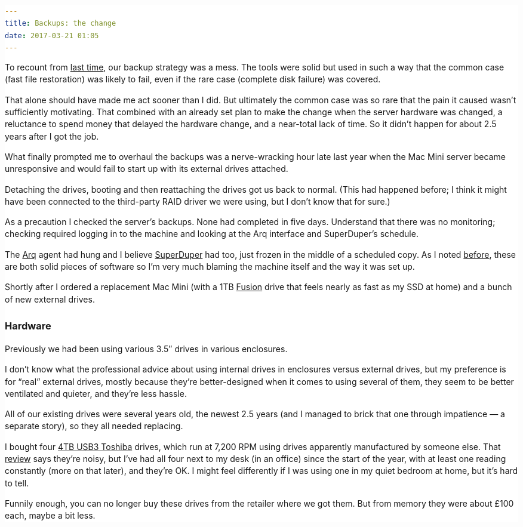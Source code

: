 ```yaml
---
title: Backups: the change
date: 2017-03-21 01:05
---
```


To recount from [last time][before], our backup strategy was a mess. The tools were solid but used in such a way that the common case (fast file restoration) was likely to fail, even if the rare case (complete disk failure) was covered.

[before]: /2017/03/backups-before/

That alone should have made me act sooner than I did. But ultimately the common case was so rare that the pain it caused wasn’t sufficiently motivating. That combined with an already set plan to make the change when the server hardware was changed, a reluctance to spend money that delayed the hardware change, and a near-total lack of time. So it didn’t happen for about 2.5 years after I got the job.

What finally prompted me to overhaul the backups was a nerve-wracking hour late last year when the Mac Mini server became unresponsive and would fail to start up with its external drives attached.

Detaching the drives, booting and then reattaching the drives got us back to normal. (This had happened before; I think it might have been connected to the third-party RAID driver we were using, but I don’t know that for sure.)

As a precaution I checked the server’s backups. None had completed in five days. Understand that there was no monitoring; checking required logging in to the machine and looking at the Arq interface and SuperDuper’s schedule.

The [Arq][] agent had hung and I believe [SuperDuper][SD] had too, just frozen in the middle of a scheduled copy. As I noted [before][], these are both solid pieces of software so I’m very much blaming the machine itself and the way it was set up.

[Arq]: https://www.arqbackup.com
[SD]: http://www.shirt-pocket.com

Shortly after I ordered a replacement Mac Mini (with a 1TB [Fusion][] drive that feels nearly as fast as my SSD at home) and a bunch of new external drives.

[Fusion]: https://support.apple.com/en-gb/HT202574

### Hardware

Previously we had been using various 3.5″ drives in various enclosures.

I don’t know what the professional advice about using internal drives in enclosures versus external drives, but my preference is for “real” external drives, mostly because they’re better-designed when it comes to using several of them, they seem to be better ventilated and quieter, and they’re less hassle.

All of our existing drives were several years old, the newest 2.5 years (and I managed to brick that one through impatience — a separate story), so they all needed replacing.

I bought four [4TB USB3 Toshiba][tosh] drives, which run at 7,200 RPM using drives apparently manufactured by someone else. That [review][tosh] says they’re noisy, but I’ve had all four next to my desk (in an office) since the start of the year, with at least one reading constantly (more on that later), and they’re OK. I might feel differently if I was using one in my quiet bedroom at home, but it’s hard to tell.

Funnily enough, you can no longer buy these drives from the retailer where we got them. But from memory they were about £100 each, maybe a bit less.


[tosh]: http://www.techradar.com/reviews/pc-mac/pc-components/storage/toshiba-4tb-canvio-usb-3-0-external-hard-drive-1261227/review
[r1]: https://en.wikipedia.org/wiki/Standard_RAID_levels#RAID_1
[Backblaze]: https://www.backblaze.com
[mjt]: http://mjtsai.com/blog/tag/timemachine/
[jk]: https://joeontech.net//why-i-dont-rely-on-time-machine.html
[ng]: https://nathangrigg.com/2014/03/automounting-time-machine
[tmutil]: https://developer.apple.com/legacy/library/documentation/Darwin/Reference/ManPages/man8/tmutil.8.html
[ia]: https://aws.amazon.com/s3/storage-classes/#Infrequent_Access
[Glacier]: https://aws.amazon.com/s3/storage-classes/#Amazon_Glacier
[gvr]: https://github.com/leeroybrun/glacier-vault-remove
[bb]: https://secure.backblaze.com/r/010t3l
[bb-sched]: https://help.backblaze.com/hc/en-us/articles/217666288-Schedule-Settings-Mac-
[gcs]: https://cloud.google.com/storage/
[nlcl]: https://cloud.google.com/storage/archival/